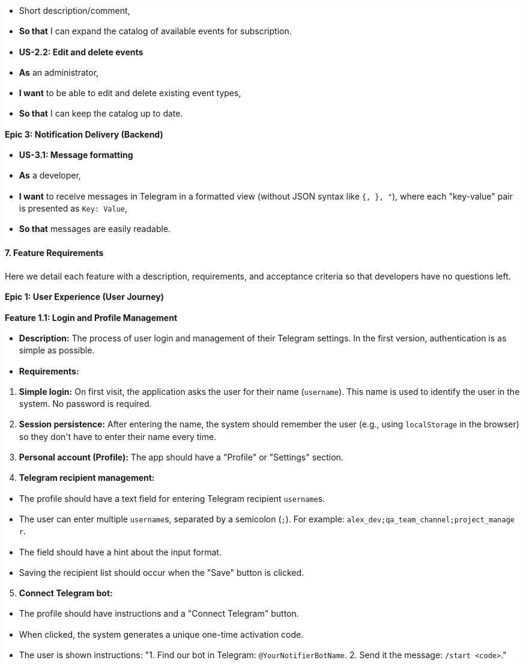 - Short description/comment,

- **So that** I can expand the catalog of available events for subscription.

- **US-2.2: Edit and delete events**

- **As** an administrator,

- **I want** to be able to edit and delete existing event types,

- **So that** I can keep the catalog up to date.

**Epic 3: Notification Delivery (Backend)**

- **US-3.1: Message formatting**

- **As** a developer,

- **I want** to receive messages in Telegram in a formatted view (without JSON syntax like `{, }, "`), where each "key-value" pair is presented as `Key: Value`,

- **So that** messages are easily readable.

#### **7. Feature Requirements**

Here we detail each feature with a description, requirements, and acceptance criteria so that developers have no questions left.

**Epic 1: User Experience (User Journey)**

**Feature 1.1: Login and Profile Management**

- **Description:** The process of user login and management of their Telegram settings. In the first version, authentication is as simple as possible.

- **Requirements:**

1. **Simple login:** On first visit, the application asks the user for their name (`username`). This name is used to identify the user in the system. No password is required.

2. **Session persistence:** After entering the name, the system should remember the user (e.g., using `localStorage` in the browser) so they don't have to enter their name every time.

3. **Personal account (Profile):** The app should have a "Profile" or "Settings" section.

4. **Telegram recipient management:**

- The profile should have a text field for entering Telegram recipient `username`s.

- The user can enter multiple `username`s, separated by a semicolon (`;`). For example: `alex_dev;qa_team_channel;project_manager`.

- The field should have a hint about the input format.

- Saving the recipient list should occur when the "Save" button is clicked.

5. **Connect Telegram bot:**

- The profile should have instructions and a "Connect Telegram" button.

- When clicked, the system generates a unique one-time activation code.

- The user is shown instructions: "1. Find our bot in Telegram: `@YourNotifierBotName`. 2. Send it the message: `/start <code>`."
